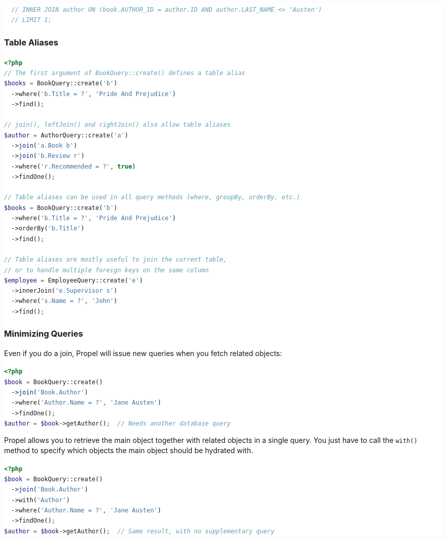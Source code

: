 ```php
  // INNER JOIN author ON (book.AUTHOR_ID = author.ID AND author.LAST_NAME <> 'Austen')
  // LIMIT 1;
```

### Table Aliases ###

```php
<?php
// The first argument of BookQuery::create() defines a table alias
$books = BookQuery::create('b')
  ->where('b.Title = ?', 'Pride And Prejudice')
  ->find();

// join(), leftJoin() and rightJoin() also allow table aliases
$author = AuthorQuery::create('a')
  ->join('a.Book b')
  ->join('b.Review r')
  ->where('r.Recommended = ?', true)
  ->findOne();

// Table aliases can be used in all query methods (where, groupBy, orderBy, etc.)
$books = BookQuery::create('b')
  ->where('b.Title = ?', 'Pride And Prejudice')
  ->orderBy('b.Title')
  ->find();

// Table aliases are mostly useful to join the current table,
// or to handle multiple foreign keys on the same column
$employee = EmployeeQuery::create('e')
  ->innerJoin('e.Supervisor s')
  ->where('s.Name = ?', 'John')
  ->find();
```

### Minimizing Queries ###

Even if you do a join, Propel will issue new queries when you fetch related objects:

```php
<?php
$book = BookQuery::create()
  ->join('Book.Author')
  ->where('Author.Name = ?', 'Jane Austen')
  ->findOne();
$author = $book->getAuthor();  // Needs another database query
```

Propel allows you to retrieve the main object together with related objects in a single query. You just have to call the `with()` method to specify which objects the main object should be hydrated with.

```php
<?php
$book = BookQuery::create()
  ->join('Book.Author')
  ->with('Author')
  ->where('Author.Name = ?', 'Jane Austen')
  ->findOne();
$author = $book->getAuthor();  // Same result, with no supplementary query
```
